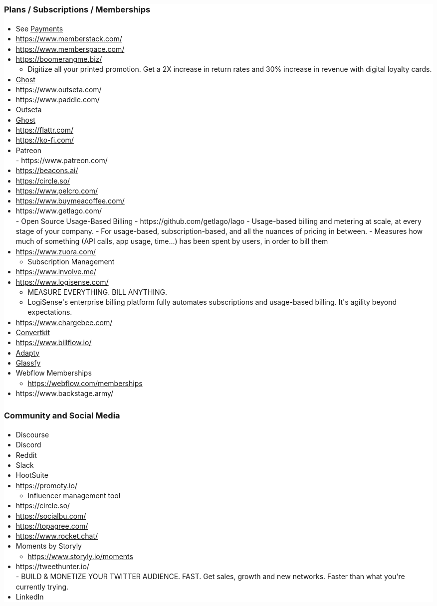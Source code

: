 ### Plans / Subscriptions / Memberships

- See [Payments](#payments)
- https://www.memberstack.com/
- https://www.memberspace.com/
- https://boomerangme.biz/
  -  Digitize all your printed promotion. Get a 2X increase in return rates and 30% increase in revenue with digital loyalty cards.
- [Ghost](#ghost)
- <div id="outseta">https://www.outseta.com/</div>
- https://www.paddle.com/
- [Outseta](#outseta)
- [Ghost](#ghost)
- https://flattr.com/
- https://ko-fi.com/
- <div id="patreon">Patreon</div>
  - https://www.patreon.com/
- https://beacons.ai/
- https://circle.so/
- https://www.pelcro.com/
- https://www.buymeacoffee.com/
- <div id="lago">https://www.getlago.com/</div>
  - Open Source Usage-Based Billing
  - https://github.com/getlago/lago
  - Usage-based billing and metering at scale, at every stage of your company.
  - For usage-based, subscription-based, and all the nuances of pricing in between.
  - Measures how much of something (API calls, app usage, time...) has been spent by users, in order to bill them
- https://www.zuora.com/
  - Subscription Management
- https://www.involve.me/
- https://www.logisense.com/
  - MEASURE EVERYTHING. BILL ANYTHING.
  - LogiSense's enterprise billing platform fully automates subscriptions and usage-based billing. It's agility beyond expectations.
- https://www.chargebee.com/
- [Convertkit](#convertkit)
- https://www.billflow.io/
- [Adapty](#adapty)
- [Glassfy](#glassfy)
- Webflow Memberships
  - https://webflow.com/memberships
- <div id="backstage-army">https://www.backstage.army/</div>

### Community and Social Media

- Discourse
- Discord
- Reddit
- Slack
- HootSuite
- https://promoty.io/
  - Influencer management tool
- https://circle.so/
- https://socialbu.com/
- https://topagree.com/
- https://www.rocket.chat/
- Moments by Storyly
  - https://www.storyly.io/moments
- <div id="tweethunter">https://tweethunter.io/</div>
  - BUILD & MONETIZE YOUR TWITTER AUDIENCE. FAST. Get sales, growth and new networks. Faster than what you're currently trying.
- LinkedIn